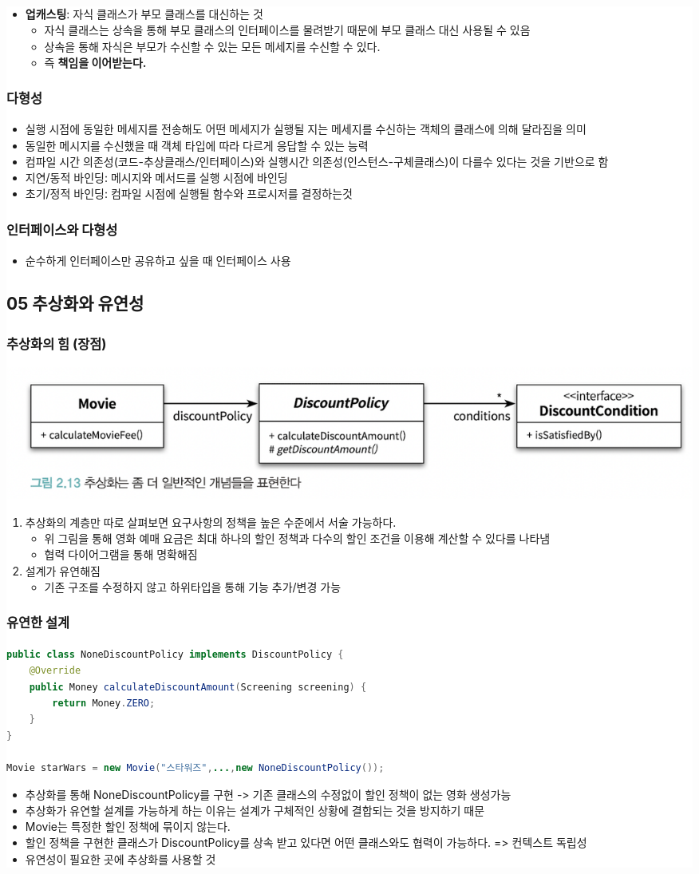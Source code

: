 - **업캐스팅**: 자식 클래스가 부모 클래스를 대신하는 것
  - 자식 클래스는 상속을 통해 부모 클래스의 인터페이스를 물려받기 때문에 부모 클래스 대신 사용될 수 있음 
  - 상속을 통해 자식은 부모가 수신할 수 있는 모든 메세지를 수신할 수 있다. 
  - 즉 **책임을 이어받는다.**

### 다형성
- 실행 시점에 동일한 메세지를 전송해도 어떤 메세지가 실행될 지는 메세지를 수신하는 객체의 클래스에 의해 달라짐을 의미
- 동일한 메시지를 수신했을 때 객체 타입에 따라 다르게 응답할 수 있는 능력
- 컴파일 시간 의존성(코드-추상클래스/인터페이스)와 실행시간 의존성(인스턴스-구체클래스)이 다를수 있다는 것을 기반으로 함
- 지연/동적 바인딩: 메시지와 메서드를 실행 시점에 바인딩
- 초기/정적 바인딩: 컴파일 시점에 실행될 함수와 프로시저를 결정하는것

### 인터페이스와 다형성
- 순수하게 인터페이스만 공유하고 싶을 때 인터페이스 사용

## 05 추상화와 유연성
### 추상화의 힘 (장점)
![2.13](2.13.png)
1. 추상화의 계층만 따로 살펴보면 요구사항의 정책을 높은 수준에서 서술 가능하다.
   - 위 그림을 통해 영화 예매 요금은 최대 하나의 할인 정책과 다수의 할인 조건을 이용해 계산할 수 있다를 나타냄
   - 협력 다이어그램을 통해 명확해짐 
2. 설계가 유연해짐
   - 기존 구조를 수정하지 않고 하위타입을 통해 기능 추가/변경 가능

### 유연한 설계
~~~java
public class NoneDiscountPolicy implements DiscountPolicy {
    @Override
    public Money calculateDiscountAmount(Screening screening) {
        return Money.ZERO;
    }
}

Movie starWars = new Movie("스타워즈",...,new NoneDiscountPolicy());
~~~
- 추상화를 통해 NoneDiscountPolicy를 구현 -> 기존 클래스의 수정없이 할인 정책이 없는 영화 생성가능
- 추상화가 유연할 설계를 가능하게 하는 이유는 설계가 구체적인 상황에 결합되는 것을 방지하기 때문
- Movie는 특정한 할인 정책에 묶이지 않는다. 
- 할인 정책을 구현한 클래스가 DiscountPolicy를 상속 받고 있다면 어떤 클래스와도 협력이 가능하다. => 컨텍스트 독립성
- 유연성이 필요한 곳에 추상화를 사용할 것
